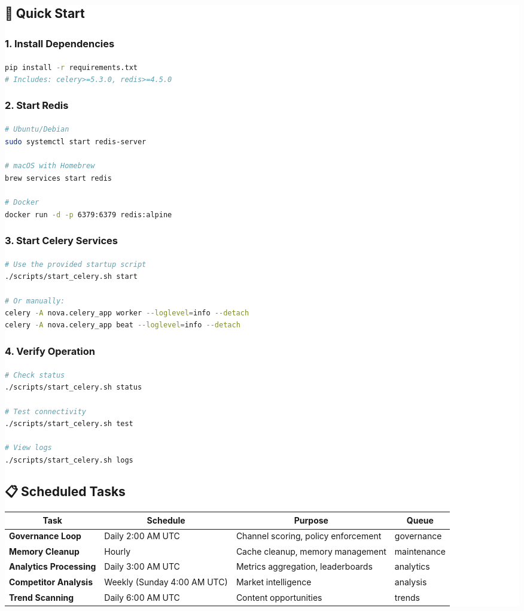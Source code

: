 ## 🚀 Quick Start

### 1. Install Dependencies
```bash
pip install -r requirements.txt
# Includes: celery>=5.3.0, redis>=4.5.0
```

### 2. Start Redis
```bash
# Ubuntu/Debian
sudo systemctl start redis-server

# macOS with Homebrew
brew services start redis

# Docker
docker run -d -p 6379:6379 redis:alpine
```

### 3. Start Celery Services
```bash
# Use the provided startup script
./scripts/start_celery.sh start

# Or manually:
celery -A nova.celery_app worker --loglevel=info --detach
celery -A nova.celery_app beat --loglevel=info --detach
```

### 4. Verify Operation
```bash
# Check status
./scripts/start_celery.sh status

# Test connectivity
./scripts/start_celery.sh test

# View logs
./scripts/start_celery.sh logs
```

## 📋 Scheduled Tasks

| Task | Schedule | Purpose | Queue |
|------|----------|---------|-------|
| **Governance Loop** | Daily 2:00 AM UTC | Channel scoring, policy enforcement | governance |
| **Memory Cleanup** | Hourly | Cache cleanup, memory management | maintenance |
| **Analytics Processing** | Daily 3:00 AM UTC | Metrics aggregation, leaderboards | analytics |
| **Competitor Analysis** | Weekly (Sunday 4:00 AM UTC) | Market intelligence | analysis |
| **Trend Scanning** | Daily 6:00 AM UTC | Content opportunities | trends |
